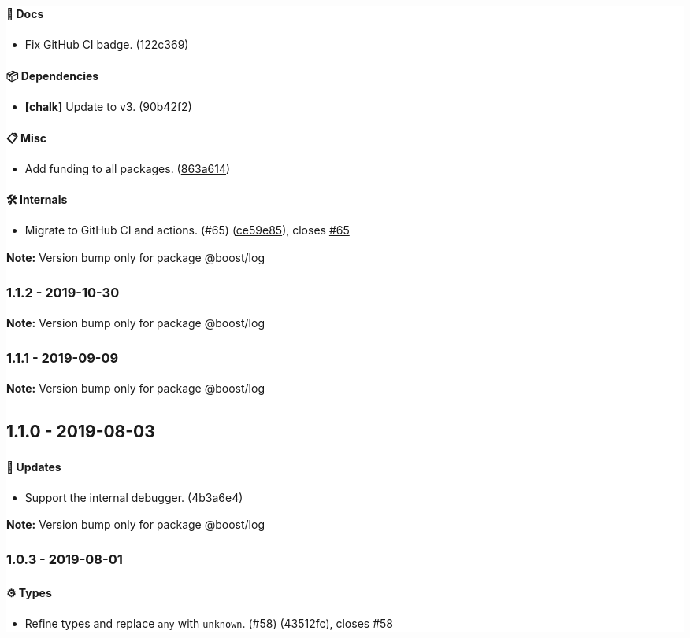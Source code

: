 #### 📘 Docs

- Fix GitHub CI badge. ([122c369](https://github.com/milesj/boost/tree/master/packages/log/commit/122c369))

#### 📦 Dependencies

- **[chalk]** Update to v3. ([90b42f2](https://github.com/milesj/boost/tree/master/packages/log/commit/90b42f2))

#### 📋 Misc

- Add funding to all packages. ([863a614](https://github.com/milesj/boost/tree/master/packages/log/commit/863a614))

#### 🛠 Internals

- Migrate to GitHub CI and actions. (#65) ([ce59e85](https://github.com/milesj/boost/tree/master/packages/log/commit/ce59e85)), closes [#65](https://github.com/milesj/boost/tree/master/packages/log/issues/65)

**Note:** Version bump only for package @boost/log





### 1.1.2 - 2019-10-30

**Note:** Version bump only for package @boost/log





### 1.1.1 - 2019-09-09

**Note:** Version bump only for package @boost/log





## 1.1.0 - 2019-08-03

#### 🚀 Updates

- Support the internal debugger. ([4b3a6e4](https://github.com/milesj/boost/tree/master/packages/log/commit/4b3a6e4))

**Note:** Version bump only for package @boost/log





### 1.0.3 - 2019-08-01

#### ⚙️ Types

- Refine types and replace `any` with `unknown`. (#58) ([43512fc](https://github.com/milesj/boost/tree/master/packages/log/commit/43512fc)), closes [#58](https://github.com/milesj/boost/tree/master/packages/log/issues/58)
